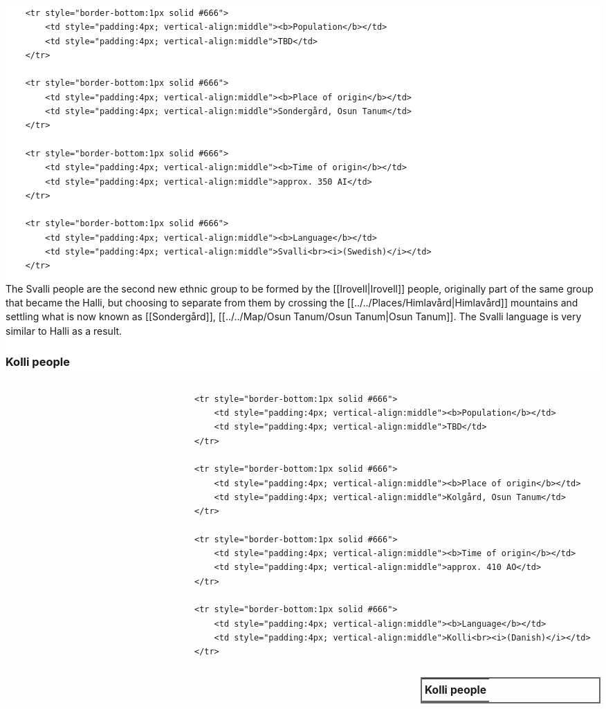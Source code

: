 		<tr style="border-bottom:1px solid #666">  
			<td style="padding:4px; vertical-align:middle"><b>Population</b></td>  
			<td style="padding:4px; vertical-align:middle">TBD</td>  
		</tr>  
		  
		<tr style="border-bottom:1px solid #666">  
			<td style="padding:4px; vertical-align:middle"><b>Place of origin</b></td>  
			<td style="padding:4px; vertical-align:middle">Sondergård, Osun Tanum</td>  
		</tr>  
		  
		<tr style="border-bottom:1px solid #666">  
			<td style="padding:4px; vertical-align:middle"><b>Time of origin</b></td>  
			<td style="padding:4px; vertical-align:middle">approx. 350 AI</td>  
		</tr>  
	  
		<tr style="border-bottom:1px solid #666">  
			<td style="padding:4px; vertical-align:middle"><b>Language</b></td>  
			<td style="padding:4px; vertical-align:middle">Svalli<br><i>(Swedish)</i></td>  
		</tr>  
  </table>  
</div>  
  
The Svalli people are the second new ethnic group to be formed by the [[Irovell|Irovell]] people, originally part of the same group that became the Halli, but choosing to separate from them by crossing the [[../../Places/Himlavård|Himlavård]] mountains and settling what is now known as [[Sondergård]], [[../../Map/Osun Tanum/Osun Tanum|Osun Tanum]]. The Svalli language is very similar to Halli as a result.  
  
### Kolli people  
  
<div class="" style="float:right; clear:right">  
  <table class="" style="float:right; clear:right; width:260px; margin-left:14px; border:2px solid #666; line-height:1.5; border-collapse:collapse; font-size:small">  
	<tr>  
		<th colspan="2" style="border-bottom:2px solid #666; font-size:larger; padding:4px; font-weight:bold; text-align:center; vertical-align:middle">Kolli people</th>  
	</tr>  
		  
		<tr style="border-bottom:1px solid #666">  
			<td style="padding:4px; vertical-align:middle"><b>Population</b></td>  
			<td style="padding:4px; vertical-align:middle">TBD</td>  
		</tr>  
		  
		<tr style="border-bottom:1px solid #666">  
			<td style="padding:4px; vertical-align:middle"><b>Place of origin</b></td>  
			<td style="padding:4px; vertical-align:middle">Kolgård, Osun Tanum</td>  
		</tr>  
		  
		<tr style="border-bottom:1px solid #666">  
			<td style="padding:4px; vertical-align:middle"><b>Time of origin</b></td>  
			<td style="padding:4px; vertical-align:middle">approx. 410 AO</td>  
		</tr>  
	  
		<tr style="border-bottom:1px solid #666">  
			<td style="padding:4px; vertical-align:middle"><b>Language</b></td>  
			<td style="padding:4px; vertical-align:middle">Kolli<br><i>(Danish)</i></td>  
		</tr>  
  </table>  
</div>  
  